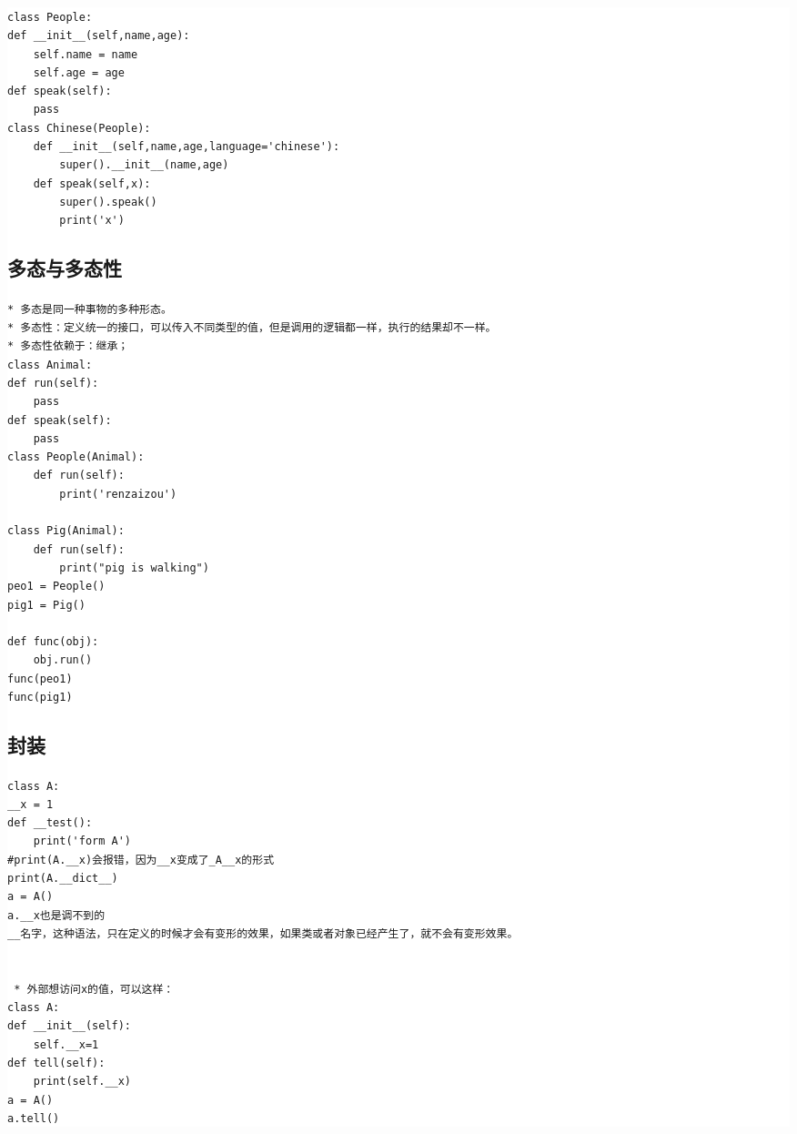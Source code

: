 	class People:
	def __init__(self,name,age):
		self.name = name
		self.age = age
	def speak(self):
		pass
	class Chinese(People):
		def __init__(self,name,age,language='chinese'):
			super().__init__(name,age)
		def speak(self,x):
			super().speak()
			print('x')			
	
	
## 多态与多态性
	* 多态是同一种事物的多种形态。
	* 多态性：定义统一的接口，可以传入不同类型的值，但是调用的逻辑都一样，执行的结果却不一样。
	* 多态性依赖于：继承；
	class Animal:
	def run(self):
		pass
	def speak(self):
		pass
	class People(Animal):
		def run(self):
			print('renzaizou')

	class Pig(Animal):
		def run(self):
			print("pig is walking")
	peo1 = People()
	pig1 = Pig()

	def func(obj):
		obj.run()
	func(peo1)
	func(pig1)
## 封装
	class A:
	__x = 1
	def __test():
		print('form A')
	#print(A.__x)会报错，因为__x变成了_A__x的形式
	print(A.__dict__)
	a = A()
	a.__x也是调不到的
	__名字，这种语法，只在定义的时候才会有变形的效果，如果类或者对象已经产生了，就不会有变形效果。
		
	
	 * 外部想访问x的值，可以这样：
	class A:
	def __init__(self):
		self.__x=1
	def tell(self):
		print(self.__x)
	a = A()
	a.tell()
	